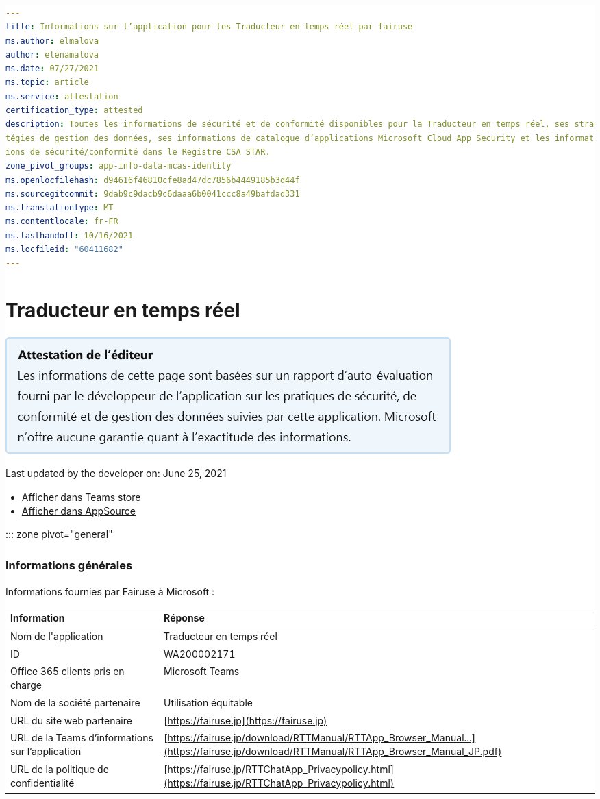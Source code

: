 ```yaml
---
title: Informations sur l’application pour les Traducteur en temps réel par fairuse
ms.author: elmalova
author: elenamalova
ms.date: 07/27/2021
ms.topic: article
ms.service: attestation
certification_type: attested
description: Toutes les informations de sécurité et de conformité disponibles pour la Traducteur en temps réel, ses stratégies de gestion des données, ses informations de catalogue d’applications Microsoft Cloud App Security et les informations de sécurité/conformité dans le Registre CSA STAR.
zone_pivot_groups: app-info-data-mcas-identity
ms.openlocfilehash: d94616f46810cfe8ad47dc7856b4449185b3d44f
ms.sourcegitcommit: 9dab9c9dacb9c6daaa6b0041ccc8a49bafdad331
ms.translationtype: MT
ms.contentlocale: fr-FR
ms.lasthandoff: 10/16/2021
ms.locfileid: "60411682"
---
```

# <a name="real-time-translator"></a>Traducteur en temps réel

<p></p>
<img alt="Publisher Attestation: The information on this page is based on a self-assessment report provided by the app developer on the security, compliance, and data handling practices followed by this app. Microsoft makes no guarantees regarding the accuracy of the information." src="../media/attested.png" width="650" />
<p>Last updated by the developer on: June 25, 2021</p>

* <a href="https://teams.microsoft.com/l/app/d3e7ec03-98b9-445b-93fe-6f370a80c3f6" target="_blank">Afficher dans Teams store</a>
* <a href="https://appsource.microsoft.com/product/office/WA200002171" target="_blank">Afficher dans AppSource</a>

::: zone pivot="general"

### <a name="general-information"></a>Informations générales

Informations fournies par Fairuse à Microsoft :

| **Information** | **Réponse** |
|:----------------|:-------------|
| Nom de l'application | Traducteur en temps réel |
| ID | WA200002171 |
| Office 365 clients pris en charge | Microsoft Teams |
| Nom de la société partenaire | Utilisation équitable |
| URL du site web partenaire | [https://fairuse.jp](https://fairuse.jp) |
| URL de la Teams d’informations sur l’application | [https://fairuse.jp/download/RTTManual/RTTApp_Browser_Manual...](https://fairuse.jp/download/RTTManual/RTTApp_Browser_Manual_JP.pdf) |
| URL de la politique de confidentialité | [https://fairuse.jp/RTTChatApp_Privacypolicy.html](https://fairuse.jp/RTTChatApp_Privacypolicy.html) |